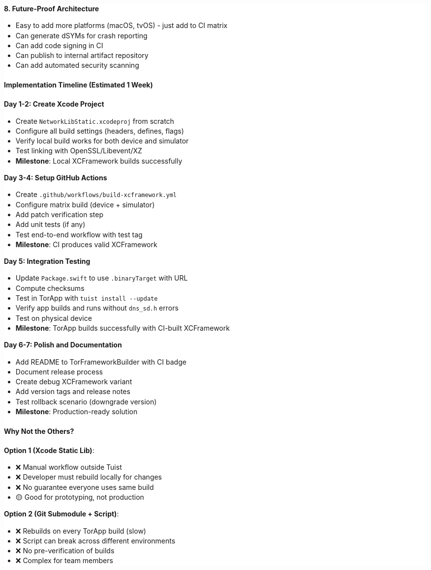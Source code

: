 **8. Future-Proof Architecture**
- Easy to add more platforms (macOS, tvOS) - just add to CI matrix
- Can generate dSYMs for crash reporting
- Can add code signing in CI
- Can publish to internal artifact repository
- Can add automated security scanning

#### Implementation Timeline (Estimated 1 Week)

**Day 1-2: Create Xcode Project**
- Create `NetworkLibStatic.xcodeproj` from scratch
- Configure all build settings (headers, defines, flags)
- Verify local build works for both device and simulator
- Test linking with OpenSSL/Libevent/XZ
- **Milestone**: Local XCFramework builds successfully

**Day 3-4: Setup GitHub Actions**
- Create `.github/workflows/build-xcframework.yml`
- Configure matrix build (device + simulator)
- Add patch verification step
- Add unit tests (if any)
- Test end-to-end workflow with test tag
- **Milestone**: CI produces valid XCFramework

**Day 5: Integration Testing**
- Update `Package.swift` to use `.binaryTarget` with URL
- Compute checksums
- Test in TorApp with `tuist install --update`
- Verify app builds and runs without `dns_sd.h` errors
- Test on physical device
- **Milestone**: TorApp builds successfully with CI-built XCFramework

**Day 6-7: Polish and Documentation**
- Add README to TorFrameworkBuilder with CI badge
- Document release process
- Create debug XCFramework variant
- Add version tags and release notes
- Test rollback scenario (downgrade version)
- **Milestone**: Production-ready solution

#### Why Not the Others?

**Option 1 (Xcode Static Lib)**: 
- ❌ Manual workflow outside Tuist
- ❌ Developer must rebuild locally for changes
- ❌ No guarantee everyone uses same build
- 🟡 Good for prototyping, not production

**Option 2 (Git Submodule + Script)**:
- ❌ Rebuilds on every TorApp build (slow)
- ❌ Script can break across different environments
- ❌ No pre-verification of builds
- ❌ Complex for team members
